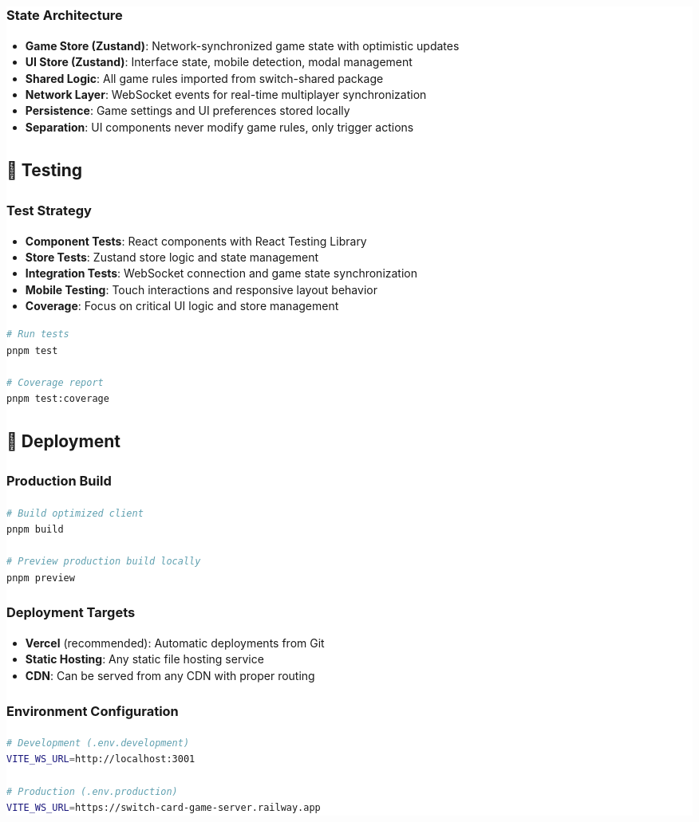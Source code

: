 ### State Architecture

- **Game Store (Zustand)**: Network-synchronized game state with optimistic updates
- **UI Store (Zustand)**: Interface state, mobile detection, modal management
- **Shared Logic**: All game rules imported from switch-shared package
- **Network Layer**: WebSocket events for real-time multiplayer synchronization
- **Persistence**: Game settings and UI preferences stored locally
- **Separation**: UI components never modify game rules, only trigger actions

## 🧪 Testing

### Test Strategy

- **Component Tests**: React components with React Testing Library
- **Store Tests**: Zustand store logic and state management
- **Integration Tests**: WebSocket connection and game state synchronization
- **Mobile Testing**: Touch interactions and responsive layout behavior
- **Coverage**: Focus on critical UI logic and store management

```bash
# Run tests
pnpm test

# Coverage report
pnpm test:coverage
```

## 🚀 Deployment

### Production Build

```bash
# Build optimized client
pnpm build

# Preview production build locally
pnpm preview
```

### Deployment Targets

- **Vercel** (recommended): Automatic deployments from Git
- **Static Hosting**: Any static file hosting service
- **CDN**: Can be served from any CDN with proper routing

### Environment Configuration

```bash
# Development (.env.development)
VITE_WS_URL=http://localhost:3001

# Production (.env.production)
VITE_WS_URL=https://switch-card-game-server.railway.app
```
